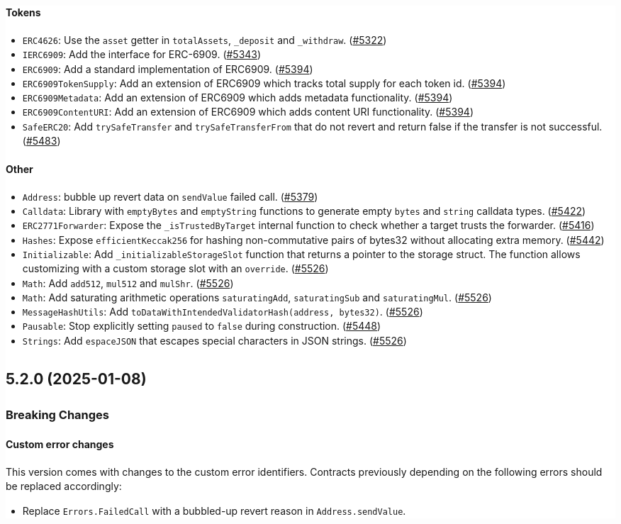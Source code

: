 #### Tokens

- `ERC4626`: Use the `asset` getter in `totalAssets`, `_deposit` and `_withdraw`. ([#5322](https://github.com/OpenZeppelin/openzeppelin-contracts/pull/5322))
- `IERC6909`: Add the interface for ERC-6909. ([#5343](https://github.com/OpenZeppelin/openzeppelin-contracts/pull/5343))
- `ERC6909`: Add a standard implementation of ERC6909. ([#5394](https://github.com/OpenZeppelin/openzeppelin-contracts/pull/5394))
- `ERC6909TokenSupply`: Add an extension of ERC6909 which tracks total supply for each token id. ([#5394](https://github.com/OpenZeppelin/openzeppelin-contracts/pull/5394))
- `ERC6909Metadata`: Add an extension of ERC6909 which adds metadata functionality. ([#5394](https://github.com/OpenZeppelin/openzeppelin-contracts/pull/5394))
- `ERC6909ContentURI`: Add an extension of ERC6909 which adds content URI functionality. ([#5394](https://github.com/OpenZeppelin/openzeppelin-contracts/pull/5394))
- `SafeERC20`: Add `trySafeTransfer` and `trySafeTransferFrom` that do not revert and return false if the transfer is not successful. ([#5483](https://github.com/OpenZeppelin/openzeppelin-contracts/pull/5483))

#### Other

- `Address`: bubble up revert data on `sendValue` failed call. ([#5379](https://github.com/OpenZeppelin/openzeppelin-contracts/pull/5379))
- `Calldata`: Library with `emptyBytes` and `emptyString` functions to generate empty `bytes` and `string` calldata types. ([#5422](https://github.com/OpenZeppelin/openzeppelin-contracts/pull/5422))
- `ERC2771Forwarder`: Expose the `_isTrustedByTarget` internal function to check whether a target trusts the forwarder. ([#5416](https://github.com/OpenZeppelin/openzeppelin-contracts/pull/5416))
- `Hashes`: Expose `efficientKeccak256` for hashing non-commutative pairs of bytes32 without allocating extra memory. ([#5442](https://github.com/OpenZeppelin/openzeppelin-contracts/pull/5442))
- `Initializable`: Add `_initializableStorageSlot` function that returns a pointer to the storage struct. The function allows customizing with a custom storage slot with an `override`. ([#5526](https://github.com/OpenZeppelin/openzeppelin-contracts/pull/5526))
- `Math`: Add `add512`, `mul512` and `mulShr`. ([#5526](https://github.com/OpenZeppelin/openzeppelin-contracts/pull/5526))
- `Math`: Add saturating arithmetic operations `saturatingAdd`, `saturatingSub` and `saturatingMul`. ([#5526](https://github.com/OpenZeppelin/openzeppelin-contracts/pull/5526))
- `MessageHashUtils`: Add `toDataWithIntendedValidatorHash(address, bytes32)`. ([#5526](https://github.com/OpenZeppelin/openzeppelin-contracts/pull/5526))
- `Pausable`: Stop explicitly setting `paused` to `false` during construction. ([#5448](https://github.com/OpenZeppelin/openzeppelin-contracts/pull/5448))
- `Strings`: Add `espaceJSON` that escapes special characters in JSON strings. ([#5526](https://github.com/OpenZeppelin/openzeppelin-contracts/pull/5526))

## 5.2.0 (2025-01-08)

### Breaking Changes

#### Custom error changes

This version comes with changes to the custom error identifiers. Contracts previously depending on the following errors should be replaced accordingly:

- Replace `Errors.FailedCall` with a bubbled-up revert reason in `Address.sendValue`.
